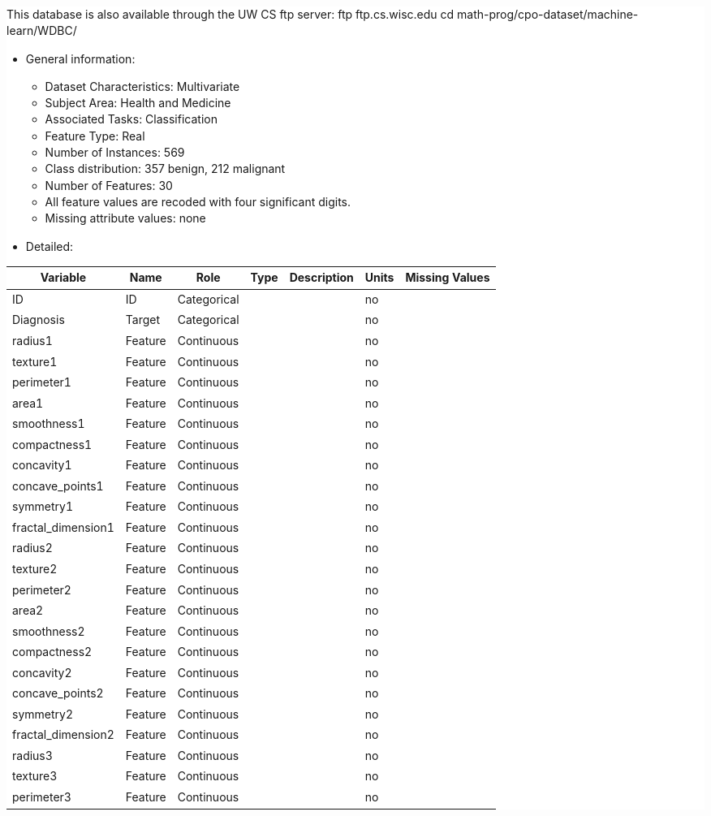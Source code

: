 This database is also available through the UW CS ftp server:
ftp ftp.cs.wisc.edu
cd math-prog/cpo-dataset/machine-learn/WDBC/

- General information:
    - Dataset Characteristics: Multivariate
    - Subject Area: Health and Medicine
    - Associated Tasks: Classification
    - Feature Type: Real
    - Number of Instances: 569
    - Class distribution: 357 benign, 212 malignant
    - Number of Features: 30
    - All feature values are recoded with four significant digits. 
    - Missing attribute values: none

- Detailed:

|Variable|Name|Role|Type|Description|Units|Missing Values|
|--------|----|----|----|-----------|-----|--------------|
|ID|ID|Categorical|||no|
|Diagnosis|Target|Categorical|||no|
|radius1|Feature|Continuous|||no|
|texture1|Feature|Continuous|||no|
|perimeter1|Feature|Continuous|||no|
|area1|Feature|Continuous|||no|
|smoothness1|Feature|Continuous|||no|
|compactness1|Feature|Continuous|||no|
|concavity1|Feature|Continuous|||no|
|concave_points1|Feature|Continuous|||no|
|symmetry1|Feature|Continuous|||no|
|fractal_dimension1|Feature|Continuous|||no|
|radius2|Feature|Continuous|||no|
|texture2|Feature|Continuous|||no|
|perimeter2|Feature|Continuous|||no|
|area2|Feature|Continuous|||no|
|smoothness2|Feature|Continuous|||no|
|compactness2|Feature|Continuous|||no|
|concavity2|Feature|Continuous|||no|
|concave_points2|Feature|Continuous|||no|
|symmetry2|Feature|Continuous|||no|
|fractal_dimension2|Feature|Continuous|||no|
|radius3|Feature|Continuous|||no|
|texture3|Feature|Continuous|||no|
|perimeter3|Feature|Continuous|||no|
